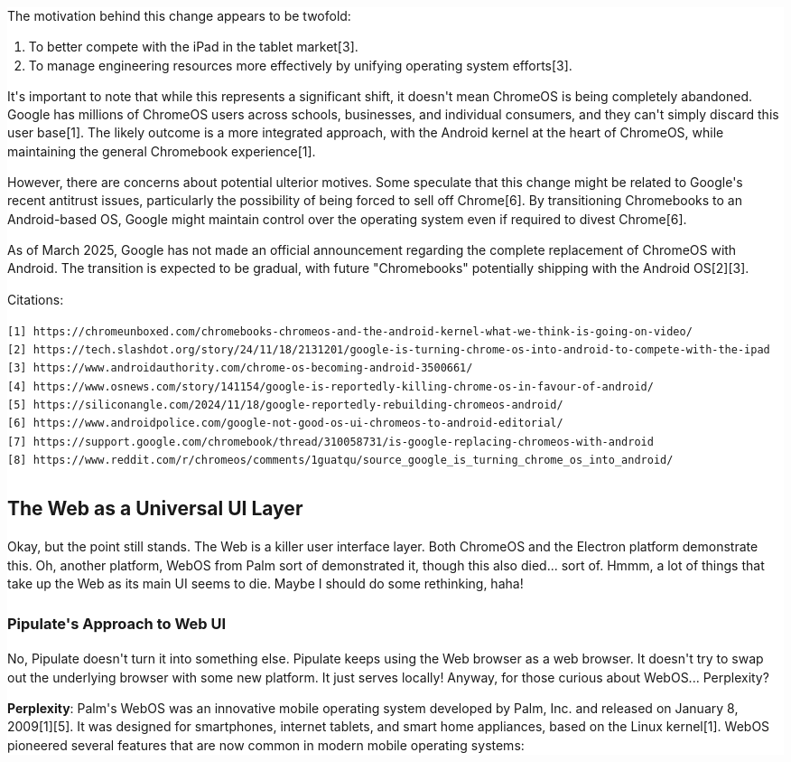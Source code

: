 The motivation behind this change appears to be twofold:

1. To better compete with the iPad in the tablet market[3].
2. To manage engineering resources more effectively by unifying operating system efforts[3].

It's important to note that while this represents a significant shift, it doesn't mean ChromeOS is being completely abandoned. Google has millions of ChromeOS users across schools, businesses, and individual consumers, and they can't simply discard this user base[1]. The likely outcome is a more integrated approach, with the Android kernel at the heart of ChromeOS, while maintaining the general Chromebook experience[1].

However, there are concerns about potential ulterior motives. Some speculate that this change might be related to Google's recent antitrust issues, particularly the possibility of being forced to sell off Chrome[6]. By transitioning Chromebooks to an Android-based OS, Google might maintain control over the operating system even if required to divest Chrome[6].

As of March 2025, Google has not made an official announcement regarding the complete replacement of ChromeOS with Android. The transition is expected to be gradual, with future "Chromebooks" potentially shipping with the Android OS[2][3].

Citations:

    [1] https://chromeunboxed.com/chromebooks-chromeos-and-the-android-kernel-what-we-think-is-going-on-video/
    [2] https://tech.slashdot.org/story/24/11/18/2131201/google-is-turning-chrome-os-into-android-to-compete-with-the-ipad
    [3] https://www.androidauthority.com/chrome-os-becoming-android-3500661/
    [4] https://www.osnews.com/story/141154/google-is-reportedly-killing-chrome-os-in-favour-of-android/
    [5] https://siliconangle.com/2024/11/18/google-reportedly-rebuilding-chromeos-android/
    [6] https://www.androidpolice.com/google-not-good-os-ui-chromeos-to-android-editorial/
    [7] https://support.google.com/chromebook/thread/310058731/is-google-replacing-chromeos-with-android
    [8] https://www.reddit.com/r/chromeos/comments/1guatqu/source_google_is_turning_chrome_os_into_android/

## The Web as a Universal UI Layer

Okay, but the point still stands. The Web is a killer user interface layer. Both
ChromeOS and the Electron platform demonstrate this. Oh, another platform, WebOS
from Palm sort of demonstrated it, though this also died... sort of. Hmmm, a lot
of things that take up the Web as its main UI seems to die. Maybe I should do
some rethinking, haha! 

### Pipulate's Approach to Web UI

No, Pipulate doesn't turn it into something else.
Pipulate keeps using the Web browser as a web browser. It doesn't try to swap
out the underlying browser with some new platform. It just serves locally!
Anyway, for those curious about WebOS... Perplexity?

**Perplexity**: Palm's WebOS was an innovative mobile operating system developed by Palm, Inc. and released on January 8, 2009[1][5]. It was designed for smartphones, internet tablets, and smart home appliances, based on the Linux kernel[1]. WebOS pioneered several features that are now common in modern mobile operating systems:
